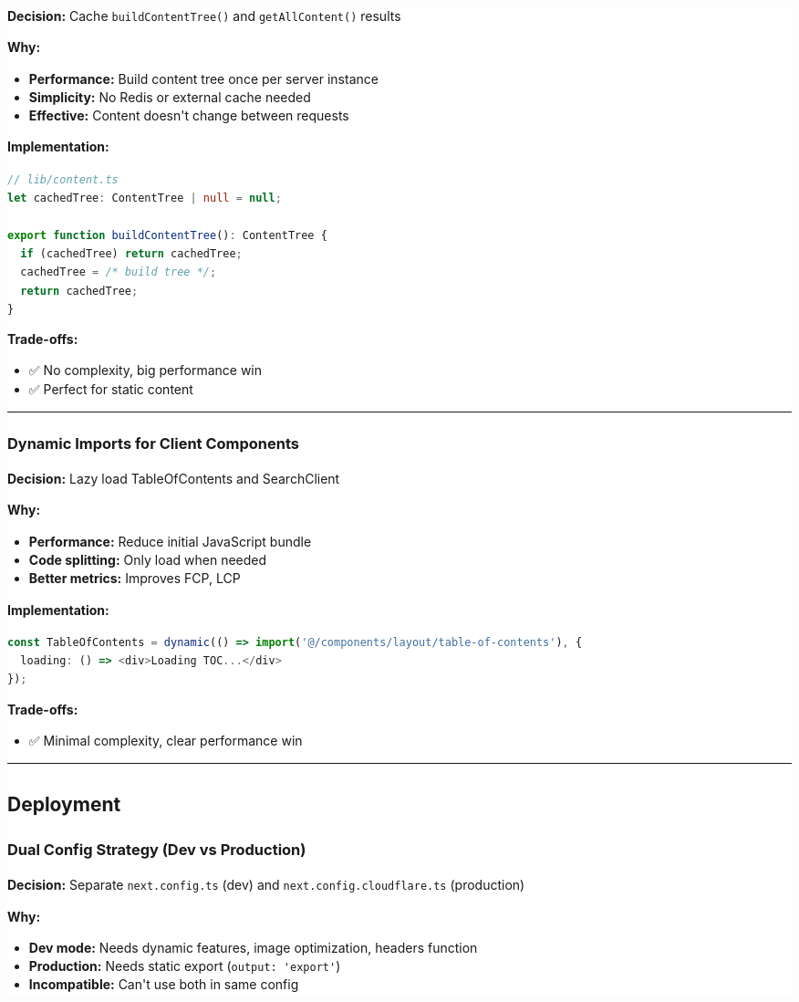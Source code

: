 **Decision:** Cache `buildContentTree()` and `getAllContent()` results

**Why:**
- **Performance:** Build content tree once per server instance
- **Simplicity:** No Redis or external cache needed
- **Effective:** Content doesn't change between requests

**Implementation:**
```typescript
// lib/content.ts
let cachedTree: ContentTree | null = null;

export function buildContentTree(): ContentTree {
  if (cachedTree) return cachedTree;
  cachedTree = /* build tree */;
  return cachedTree;
}
```

**Trade-offs:**
- ✅ No complexity, big performance win
- ✅ Perfect for static content

---

### Dynamic Imports for Client Components

**Decision:** Lazy load TableOfContents and SearchClient

**Why:**
- **Performance:** Reduce initial JavaScript bundle
- **Code splitting:** Only load when needed
- **Better metrics:** Improves FCP, LCP

**Implementation:**
```typescript
const TableOfContents = dynamic(() => import('@/components/layout/table-of-contents'), {
  loading: () => <div>Loading TOC...</div>
});
```

**Trade-offs:**
- ✅ Minimal complexity, clear performance win

---

## Deployment

### Dual Config Strategy (Dev vs Production)

**Decision:** Separate `next.config.ts` (dev) and `next.config.cloudflare.ts` (production)

**Why:**
- **Dev mode:** Needs dynamic features, image optimization, headers function
- **Production:** Needs static export (`output: 'export'`)
- **Incompatible:** Can't use both in same config
